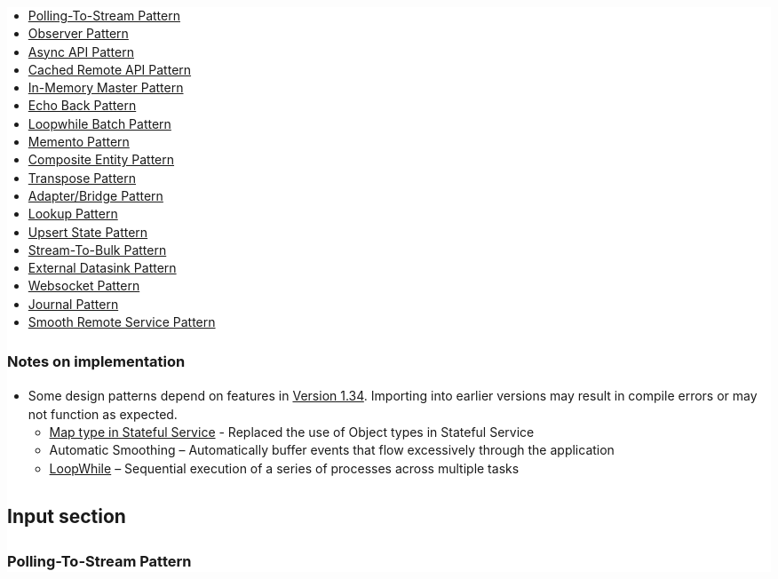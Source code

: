   - [Polling-To-Stream Pattern](#polling-to-stream)
  - [Observer Pattern](#observer)  
  - [Async API Pattern](#async-api)
  - [Cached Remote API Pattern](#cached-remote-api)
  - [In-Memory Master Pattern](#in-memory-master)  
  - [Echo Back Pattern](#echo-back)
  - [Loopwhile Batch Pattern](#loopwhile-batch)
  - [Memento Pattern](#memento)
  - [Composite Entity Pattern](#composite-entity)  
  - [Transpose Pattern](#transpose)  
  - [Adapter/Bridge Pattern](#adapter)   
  - [Lookup Pattern](#lookup)
  - [Upsert State Pattern](#upsert-state)
  - [Stream-To-Bulk Pattern](#stream-to-bulk)
  - [External Datasink Pattern](#external-datasink)
  - [Websocket Pattern](#websocket)
  - [Journal Pattern](#journal)
  - [Smooth Remote Service Pattern](#smooth-remote-service)

### Notes on implementation
- Some design patterns depend on features in [Version 1.34](https://community.vantiq.com/forums/topic/1-3-4-release-notes-%e6%97%a5%e6%9c%ac%e8%aa%9e/). Importing into earlier versions may result in compile errors or may not function as expected.
  - [Map type in Stateful Service](https://dev.vantiq.co.jp/docs/system/rules/index.html#map) - Replaced the use of Object types in Stateful Service
  - Automatic Smoothing – Automatically buffer events that flow excessively through the application
  - [LoopWhile](https://dev.vantiq.co.jp/docs/system/apps/index.html#loop-while) – Sequential execution of a series of processes across multiple tasks

## Input section

### Polling-To-Stream Pattern<a id="polling-to-stream"></a>
